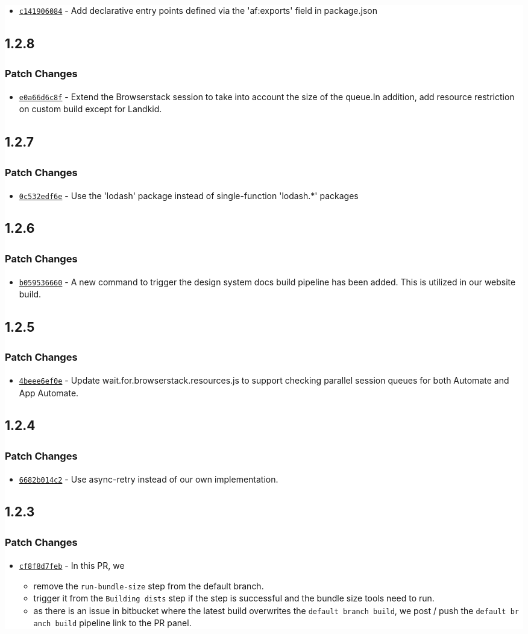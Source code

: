- [`c141906084`](https://bitbucket.org/atlassian/atlassian-frontend/commits/c141906084) - Add declarative entry points defined via the 'af:exports' field in package.json

## 1.2.8

### Patch Changes

- [`e0a66d6c8f`](https://bitbucket.org/atlassian/atlassian-frontend/commits/e0a66d6c8f) - Extend the Browserstack session to take into account the size of the queue.In addition, add resource restriction on custom build except for Landkid.

## 1.2.7

### Patch Changes

- [`0c532edf6e`](https://bitbucket.org/atlassian/atlassian-frontend/commits/0c532edf6e) - Use the 'lodash' package instead of single-function 'lodash.\*' packages

## 1.2.6

### Patch Changes

- [`b059536660`](https://bitbucket.org/atlassian/atlassian-frontend/commits/b059536660) - A new command to trigger the design system docs build pipeline has been added. This is utilized in our website build.

## 1.2.5

### Patch Changes

- [`4beee6ef0e`](https://bitbucket.org/atlassian/atlassian-frontend/commits/4beee6ef0e) - Update wait.for.browserstack.resources.js to support checking parallel session queues for both Automate and App Automate.

## 1.2.4

### Patch Changes

- [`6682b014c2`](https://bitbucket.org/atlassian/atlassian-frontend/commits/6682b014c2) - Use async-retry instead of our own implementation.

## 1.2.3

### Patch Changes

- [`cf8f8d7feb`](https://bitbucket.org/atlassian/atlassian-frontend/commits/cf8f8d7feb) - In this PR, we

  - remove the `run-bundle-size` step from the default branch.
  - trigger it from the `Building dists` step if the step is successful and the bundle size tools need to run.
  - as there is an issue in bitbucket where the latest build overwrites the `default branch build`, we post / push the `default branch build` pipeline link to the PR panel.
